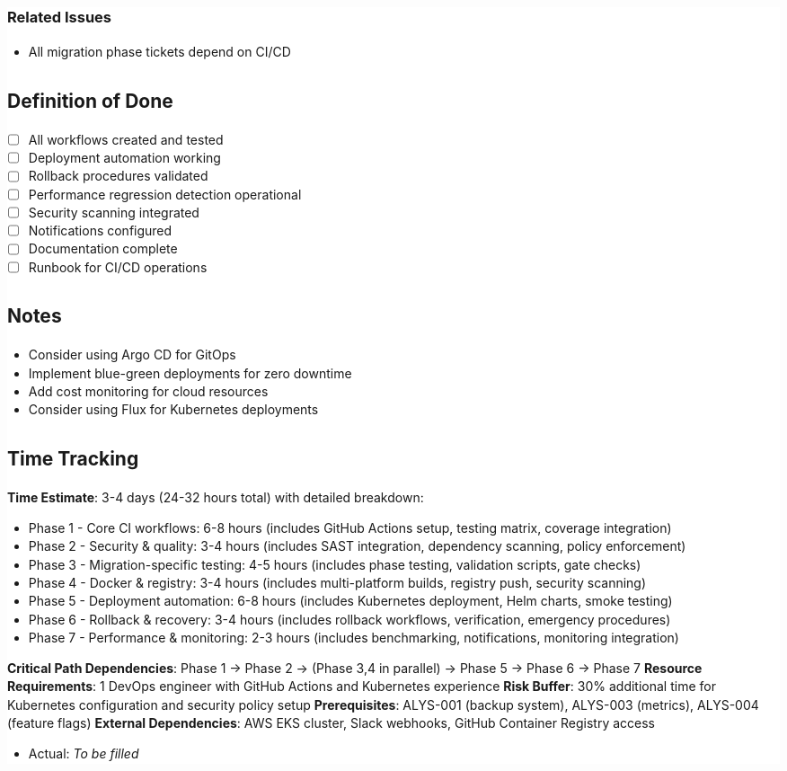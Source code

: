 ### Related Issues
- All migration phase tickets depend on CI/CD

## Definition of Done

- [ ] All workflows created and tested
- [ ] Deployment automation working
- [ ] Rollback procedures validated
- [ ] Performance regression detection operational
- [ ] Security scanning integrated
- [ ] Notifications configured
- [ ] Documentation complete
- [ ] Runbook for CI/CD operations

## Notes

- Consider using Argo CD for GitOps
- Implement blue-green deployments for zero downtime
- Add cost monitoring for cloud resources
- Consider using Flux for Kubernetes deployments

## Time Tracking

**Time Estimate**: 3-4 days (24-32 hours total) with detailed breakdown:
- Phase 1 - Core CI workflows: 6-8 hours (includes GitHub Actions setup, testing matrix, coverage integration)
- Phase 2 - Security & quality: 3-4 hours (includes SAST integration, dependency scanning, policy enforcement)
- Phase 3 - Migration-specific testing: 4-5 hours (includes phase testing, validation scripts, gate checks)
- Phase 4 - Docker & registry: 3-4 hours (includes multi-platform builds, registry push, security scanning)
- Phase 5 - Deployment automation: 6-8 hours (includes Kubernetes deployment, Helm charts, smoke testing)
- Phase 6 - Rollback & recovery: 3-4 hours (includes rollback workflows, verification, emergency procedures)
- Phase 7 - Performance & monitoring: 2-3 hours (includes benchmarking, notifications, monitoring integration)

**Critical Path Dependencies**: Phase 1 → Phase 2 → (Phase 3,4 in parallel) → Phase 5 → Phase 6 → Phase 7
**Resource Requirements**: 1 DevOps engineer with GitHub Actions and Kubernetes experience
**Risk Buffer**: 30% additional time for Kubernetes configuration and security policy setup
**Prerequisites**: ALYS-001 (backup system), ALYS-003 (metrics), ALYS-004 (feature flags)
**External Dependencies**: AWS EKS cluster, Slack webhooks, GitHub Container Registry access

- Actual: _To be filled_